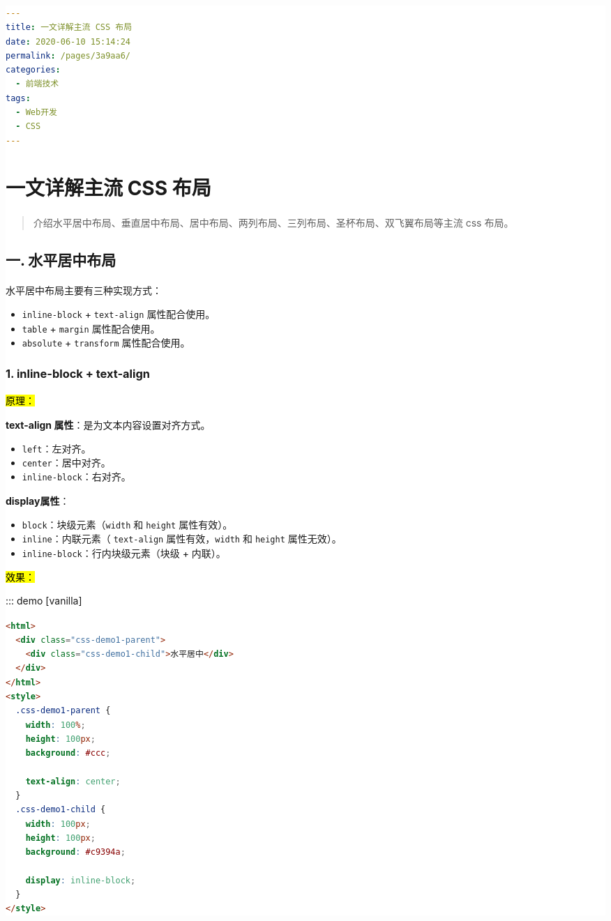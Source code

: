 ```yaml
---
title: 一文详解主流 CSS 布局
date: 2020-06-10 15:14:24
permalink: /pages/3a9aa6/
categories:
  - 前端技术
tags:
  - Web开发
  - CSS
---
```


# 一文详解主流 CSS 布局

> 介绍水平居中布局、垂直居中布局、居中布局、两列布局、三列布局、圣杯布局、双飞翼布局等主流 css 布局。

## 一. 水平居中布局

水平居中布局主要有三种实现方式：

- `inline-block` + `text-align` 属性配合使用。
- `table` + `margin` 属性配合使用。
- `absolute` + `transform` 属性配合使用。

### 1. inline-block + text-align

<mark> 原理：</mark>

**text-align 属性**：是为文本内容设置对齐方式。

- `left`：左对齐。
- `center`：居中对齐。
- `inline-block`：右对齐。

**display属性**：

- `block`：块级元素（`width` 和 `height` 属性有效）。
- `inline`：内联元素（ `text-align` 属性有效，`width` 和 `height` 属性无效）。
- `inline-block`：行内块级元素（块级 + 内联）。

<mark> 效果：</mark>

::: demo [vanilla]
```html
<html>
  <div class="css-demo1-parent">
    <div class="css-demo1-child">水平居中</div>
  </div>
</html>
<style>
  .css-demo1-parent {
    width: 100%;
    height: 100px;
    background: #ccc;

    text-align: center;
  }
  .css-demo1-child {
    width: 100px;
    height: 100px;
    background: #c9394a;

    display: inline-block;
  }
</style>
```